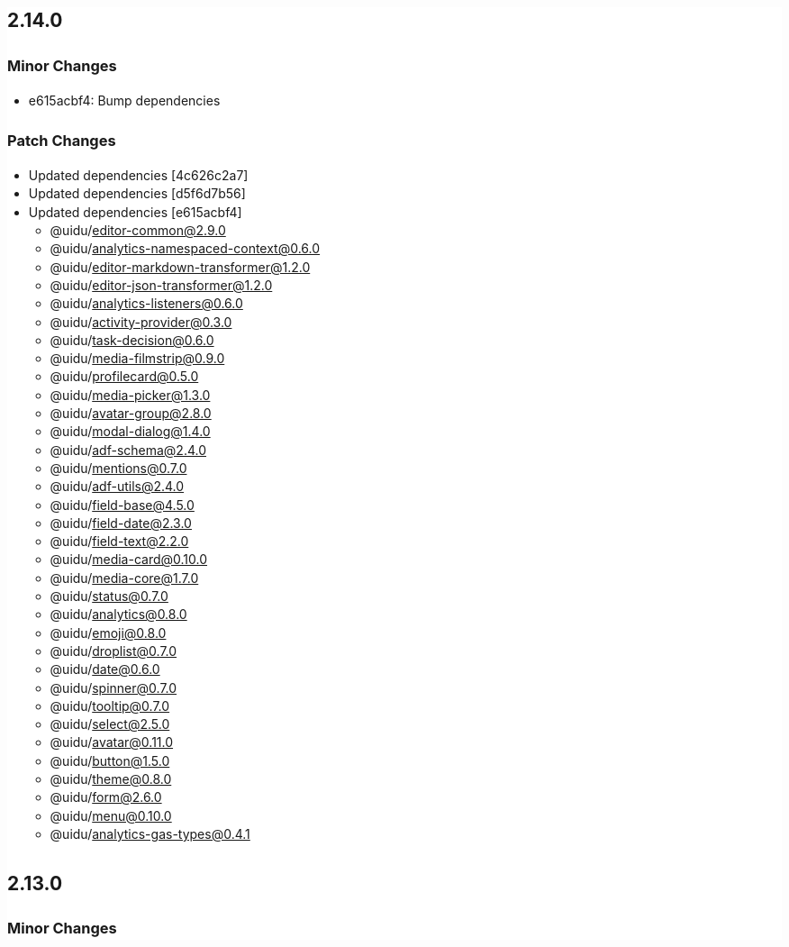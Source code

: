 ## 2.14.0

### Minor Changes

- e615acbf4: Bump dependencies

### Patch Changes

- Updated dependencies [4c626c2a7]
- Updated dependencies [d5f6d7b56]
- Updated dependencies [e615acbf4]
  - @uidu/editor-common@2.9.0
  - @uidu/analytics-namespaced-context@0.6.0
  - @uidu/editor-markdown-transformer@1.2.0
  - @uidu/editor-json-transformer@1.2.0
  - @uidu/analytics-listeners@0.6.0
  - @uidu/activity-provider@0.3.0
  - @uidu/task-decision@0.6.0
  - @uidu/media-filmstrip@0.9.0
  - @uidu/profilecard@0.5.0
  - @uidu/media-picker@1.3.0
  - @uidu/avatar-group@2.8.0
  - @uidu/modal-dialog@1.4.0
  - @uidu/adf-schema@2.4.0
  - @uidu/mentions@0.7.0
  - @uidu/adf-utils@2.4.0
  - @uidu/field-base@4.5.0
  - @uidu/field-date@2.3.0
  - @uidu/field-text@2.2.0
  - @uidu/media-card@0.10.0
  - @uidu/media-core@1.7.0
  - @uidu/status@0.7.0
  - @uidu/analytics@0.8.0
  - @uidu/emoji@0.8.0
  - @uidu/droplist@0.7.0
  - @uidu/date@0.6.0
  - @uidu/spinner@0.7.0
  - @uidu/tooltip@0.7.0
  - @uidu/select@2.5.0
  - @uidu/avatar@0.11.0
  - @uidu/button@1.5.0
  - @uidu/theme@0.8.0
  - @uidu/form@2.6.0
  - @uidu/menu@0.10.0
  - @uidu/analytics-gas-types@0.4.1

## 2.13.0

### Minor Changes
